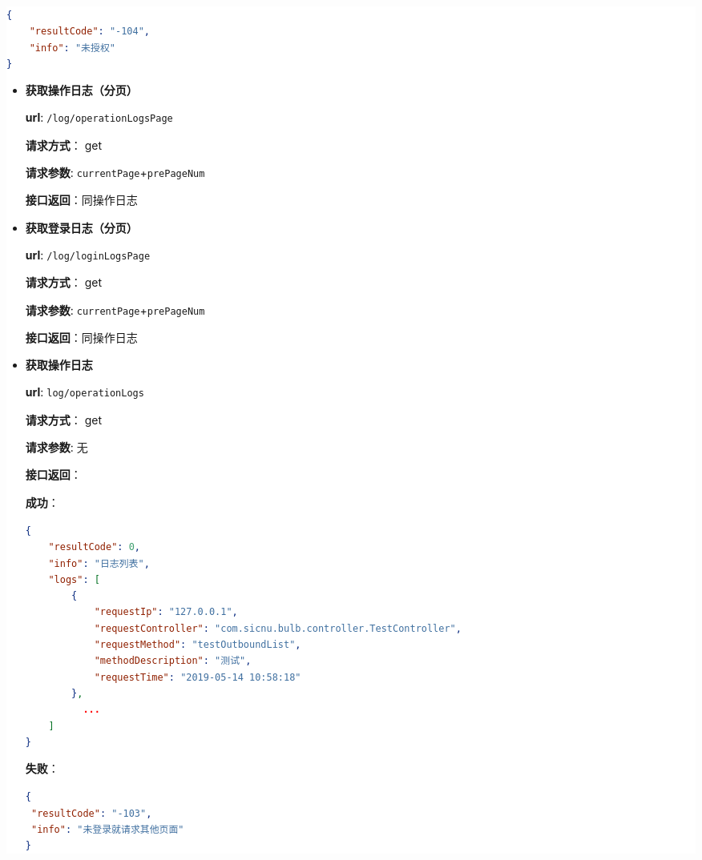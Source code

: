   ```json
  {
      "resultCode": "-104",
      "info": "未授权"
  }
  ```
  
* **获取操作日志（分页）**

  **url**: `/log/operationLogsPage`

  **请求方式**： get

  **请求参数**: `currentPage`+`prePageNum`

  **接口返回**：同操作日志
  
* **获取登录日志（分页）**

  **url**: `/log/loginLogsPage`

  **请求方式**： get

  **请求参数**: `currentPage`+`prePageNum`

  **接口返回**：同操作日志
  
* **获取操作日志**

  **url**: `log/operationLogs`

  **请求方式**： get

  **请求参数**: 无

  **接口返回**：

     **成功**：
  
  ```json
  {
      "resultCode": 0,
      "info": "日志列表",
      "logs": [
          {
              "requestIp": "127.0.0.1",
              "requestController": "com.sicnu.bulb.controller.TestController",
              "requestMethod": "testOutboundList",
              "methodDescription": "测试",
              "requestTime": "2019-05-14 10:58:18"
          },
	        ...
      ]
  }
  ```
  
     **失败**：
  
     ```json
  {
      "resultCode": "-103",
      "info": "未登录就请求其他页面"
  }
     ```
  